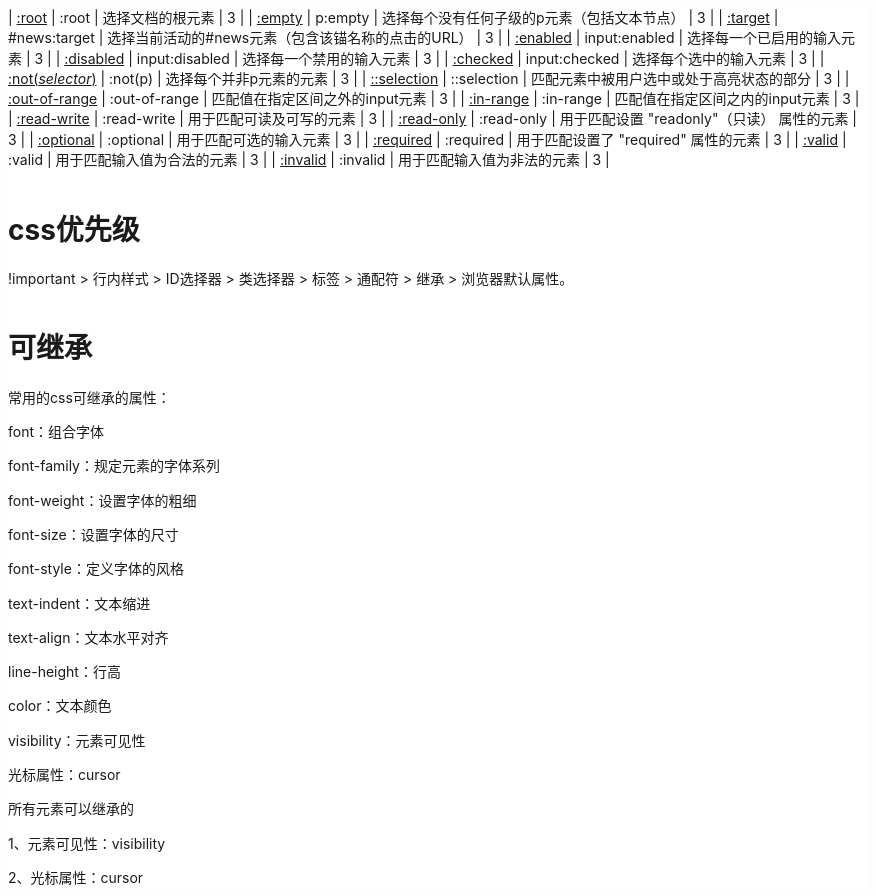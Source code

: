 | [:root](https://www.runoob.com/cssref/sel-root.html)         | :root                 | 选择文档的根元素                                          |  3   |
| [:empty](https://www.runoob.com/cssref/sel-empty.html)       | p:empty               | 选择每个没有任何子级的p元素（包括文本节点）               |  3   |
| [:target](https://www.runoob.com/cssref/sel-target.html)     | #news:target          | 选择当前活动的#news元素（包含该锚名称的点击的URL）        |  3   |
| [:enabled](https://www.runoob.com/cssref/sel-enabled.html)   | input:enabled         | 选择每一个已启用的输入元素                                |  3   |
| [:disabled](https://www.runoob.com/cssref/sel-disabled.html) | input:disabled        | 选择每一个禁用的输入元素                                  |  3   |
| [:checked](https://www.runoob.com/cssref/sel-checked.html)   | input:checked         | 选择每个选中的输入元素                                    |  3   |
| [:not(*selector*)](https://www.runoob.com/cssref/sel-not.html) | :not(p)               | 选择每个并非p元素的元素                                   |  3   |
| [::selection](https://www.runoob.com/cssref/sel-selection.html) | ::selection           | 匹配元素中被用户选中或处于高亮状态的部分                  |  3   |
| [:out-of-range](https://www.runoob.com/cssref/sel-out-of-range.html) | :out-of-range         | 匹配值在指定区间之外的input元素                           |  3   |
| [:in-range](https://www.runoob.com/cssref/sel-in-range.html) | :in-range             | 匹配值在指定区间之内的input元素                           |  3   |
| [:read-write](https://www.runoob.com/cssref/sel-read-write.html) | :read-write           | 用于匹配可读及可写的元素                                  |  3   |
| [:read-only](https://www.runoob.com/cssref/sel-read-only.html) | :read-only            | 用于匹配设置 "readonly"（只读） 属性的元素                |  3   |
| [:optional](https://www.runoob.com/cssref/sel-optional.html) | :optional             | 用于匹配可选的输入元素                                    |  3   |
| [:required](https://www.runoob.com/cssref/sel-required.html) | :required             | 用于匹配设置了 "required" 属性的元素                      |  3   |
| [:valid](https://www.runoob.com/cssref/sel-valid.html)       | :valid                | 用于匹配输入值为合法的元素                                |  3   |
| [:invalid](https://www.runoob.com/cssref/sel-invalid.html)   | :invalid              | 用于匹配输入值为非法的元素                                |  3   |



# css优先级

!important > 行内样式 > ID选择器 > 类选择器 > 标签 > 通配符 > 继承 > 浏览器默认属性。

# 可继承

常用的css可继承的属性：

font：组合字体

font-family：规定元素的字体系列

font-weight：设置字体的粗细

font-size：设置字体的尺寸

font-style：定义字体的风格

text-indent：文本缩进

text-align：文本水平对齐

line-height：行高

color：文本颜色

visibility：元素可见性

光标属性：cursor

所有元素可以继承的

1、元素可见性：visibility

2、光标属性：cursor